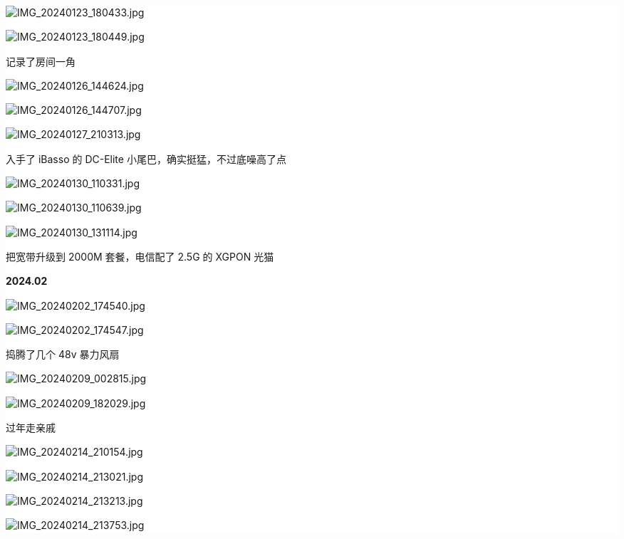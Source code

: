![](https://cdn.fghrsh.net/blogcdn/2025/01/202501035040_4882.jpg!q30.600p.jpg "IMG_20240123_180433.jpg")

![](https://cdn.fghrsh.net/blogcdn/2025/01/202501034780_9477.jpg!q30.600p.jpg "IMG_20240123_180449.jpg")

记录了房间一角  

  

![](https://cdn.fghrsh.net/blogcdn/2025/01/202501038471_4576.jpg!q30.600p.jpg "IMG_20240126_144624.jpg")

![](https://cdn.fghrsh.net/blogcdn/2025/01/202501033251_7523.jpg!q30.600p.jpg "IMG_20240126_144707.jpg")

![](https://cdn.fghrsh.net/blogcdn/2025/01/202501038790_9176.jpg!q30.600p.jpg "IMG_20240127_210313.jpg")

入手了 iBasso 的 DC-Elite 小尾巴，确实挺猛，不过底噪高了点

  

![](https://cdn.fghrsh.net/blogcdn/2025/01/202501032510_6840.jpg!q30.600p.jpg "IMG_20240130_110331.jpg")

![](https://cdn.fghrsh.net/blogcdn/2025/01/202501037742_2766.jpg!q30.600p.jpg "IMG_20240130_110639.jpg")

![](https://cdn.fghrsh.net/blogcdn/2025/01/202501038424_4247.jpg!q30.600p.jpg "IMG_20240130_131114.jpg")

把宽带升级到 2000M 套餐，电信配了 2.5G 的 XGPON 光猫  

  

  

**2024.02**

  

![](https://cdn.fghrsh.net/blogcdn/2025/01/202501038599_1607.jpg!q30.600p.jpg "IMG_20240202_174540.jpg")

![](https://cdn.fghrsh.net/blogcdn/2025/01/202501032763_2650.jpg!q30.600p.jpg "IMG_20240202_174547.jpg")

捣腾了几个 48v 暴力风扇

  

![](https://cdn.fghrsh.net/blogcdn/2025/01/202501032837_8522.jpg!q30.600p.jpg "IMG_20240209_002815.jpg")

![](https://cdn.fghrsh.net/blogcdn/2025/01/202501037819_3757.jpg!q30.600p.jpg "IMG_20240209_182029.jpg")

过年走亲戚

  

![](https://cdn.fghrsh.net/blogcdn/2025/01/202501035665_3936.jpg!q30.600p.jpg "IMG_20240214_210154.jpg")

![](https://cdn.fghrsh.net/blogcdn/2025/01/202501034396_1910.jpg!q30.600p.jpg "IMG_20240214_213021.jpg")

![](https://cdn.fghrsh.net/blogcdn/2025/01/202501037032_6508.jpg!q30.600p.jpg "IMG_20240214_213213.jpg")

![](https://cdn.fghrsh.net/blogcdn/2025/01/202501037427_9687.jpg!q30.600p.jpg "IMG_20240214_213753.jpg")
